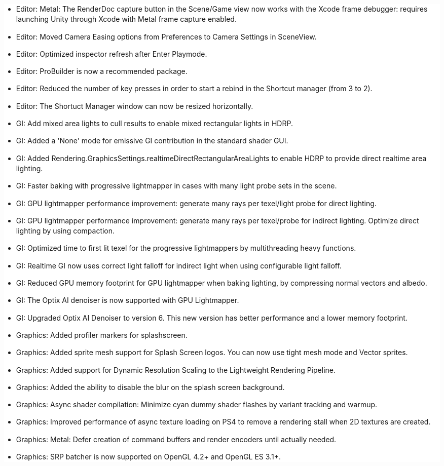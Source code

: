 *   Editor: Metal: The RenderDoc capture button in the Scene/Game view now works with the Xcode frame debugger: requires launching Unity through Xcode with Metal frame capture enabled.
    
*   Editor: Moved Camera Easing options from Preferences to Camera Settings in SceneView.
    
*   Editor: Optimized inspector refresh after Enter Playmode.
    
*   Editor: ProBuilder is now a recommended package.
    
*   Editor: Reduced the number of key presses in order to start a rebind in the Shortcut manager (from 3 to 2).
    
*   Editor: The Shortuct Manager window can now be resized horizontally.
    
*   GI: Add mixed area lights to cull results to enable mixed rectangular lights in HDRP.
    
*   GI: Added a 'None' mode for emissive GI contribution in the standard shader GUI.
    
*   GI: Added Rendering.GraphicsSettings.realtimeDirectRectangularAreaLights to enable HDRP to provide direct realtime area lighting.
    
*   GI: Faster baking with progressive lightmapper in cases with many light probe sets in the scene.
    
*   GI: GPU lightmapper performance improvement: generate many rays per texel/light probe for direct lighting.
    
*   GI: GPU lightmapper performance improvement: generate many rays per texel/probe for indirect lighting. Optimize direct lighting by using compaction.
    
*   GI: Optimized time to first lit texel for the progressive lightmappers by multithreading heavy functions.
    
*   GI: Realtime GI now uses correct light falloff for indirect light when using configurable light falloff.
    
*   GI: Reduced GPU memory footprint for GPU lightmapper when baking lighting, by compressing normal vectors and albedo.
    
*   GI: The Optix AI denoiser is now supported with GPU Lightmapper.
    
*   GI: Upgraded Optix AI Denoiser to version 6. This new version has better performance and a lower memory footprint.
    
*   Graphics: Added profiler markers for splashscreen.
    
*   Graphics: Added sprite mesh support for Splash Screen logos. You can now use tight mesh mode and Vector sprites.
    
*   Graphics: Added support for Dynamic Resolution Scaling to the Lightweight Rendering Pipeline.
    
*   Graphics: Added the ability to disable the blur on the splash screen background.
    
*   Graphics: Async shader compilation: Minimize cyan dummy shader flashes by variant tracking and warmup.
    
*   Graphics: Improved performance of async texture loading on PS4 to remove a rendering stall when 2D textures are created.
    
*   Graphics: Metal: Defer creation of command buffers and render encoders until actually needed.
    
*   Graphics: SRP batcher is now supported on OpenGL 4.2+ and OpenGL ES 3.1+.
    